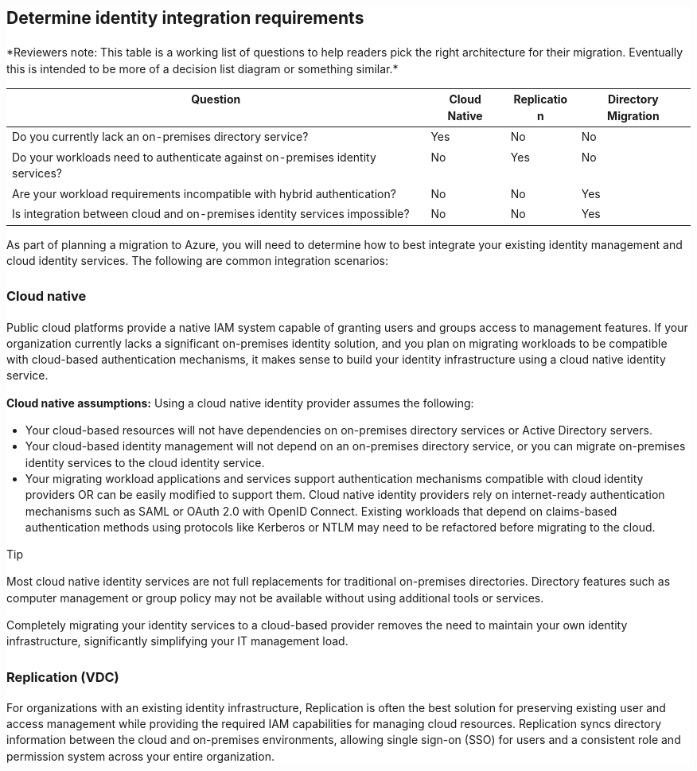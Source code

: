 ## Determine identity integration requirements

\*Reviewers note: This table is a working list of questions to help readers pick the right architecture for their migration. Eventually this is intended to be more of a decision list diagram or something similar.\*

| Question                                                                      | Cloud Native | Replication | Directory Migration |
|-------------------------------------------------------------------------------|--------------|------------|---------------------|
| Do you currently lack an on-premises directory service?                       | Yes          | No         | No                  |
| Do your workloads need to authenticate against on-premises identity services? | No           | Yes        | No                  |
| Are your workload requirements incompatible with hybrid authentication?       | No           | No         | Yes                 |
| Is integration between cloud and on-premises identity services impossible?    | No           | No         | Yes                 |

As part of planning a migration to Azure, you will need to determine how to best integrate your existing identity management and cloud identity services. The following are common integration scenarios:

### Cloud native

Public cloud platforms provide a native IAM system capable of granting users and groups access to management features. If your organization currently lacks a significant on-premises identity solution, and you plan on migrating workloads to be compatible with cloud-based authentication mechanisms, it makes sense to build your identity infrastructure using a cloud native identity service.

**Cloud native assumptions:** Using a cloud native identity provider assumes the following:

- Your cloud-based resources will not have dependencies on on-premises directory services or Active Directory servers.
- Your cloud-based identity management will not depend on an on-premises directory service, or you can migrate on-premises identity services to the cloud identity service.
- Your migrating workload applications and services support authentication mechanisms compatible with cloud identity providers OR can be easily modified to support them. Cloud native identity providers rely on internet-ready authentication mechanisms such as SAML or OAuth 2.0 with OpenID Connect. Existing workloads that depend on claims-based authentication methods using protocols like Kerberos or NTLM may need to be refactored before migrating to the cloud.

> [!TIP]
> Most cloud native identity services are not full replacements for traditional on-premises directories. Directory features such as computer management or group policy may not be available without using additional tools or services.
>
> Completely migrating your identity services to a cloud-based provider removes the need to maintain your own identity infrastructure, significantly simplifying your IT management load.

### Replication (VDC)

For organizations with an existing identity infrastructure, Replication is often the best solution for preserving existing user and access management while providing the required IAM capabilities for managing cloud resources. Replication syncs directory information between the cloud and on-premises environments, allowing single sign-on (SSO) for users and a consistent role and permission system across your entire organization.
